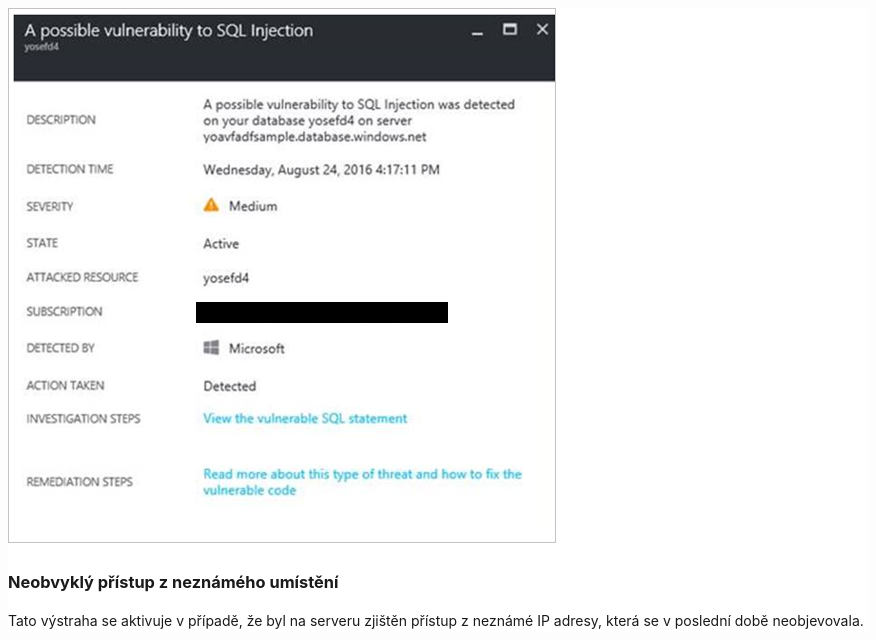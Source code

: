 ![Výstraha na potenciální útok prostřednictvím injektáže SQL](./media/security-center-alerts-type/security-center-alerts-type-fig12-new.png)

### <a name="unusual-access-from-unfamiliar-location"></a>Neobvyklý přístup z neznámého umístění
Tato výstraha se aktivuje v případě, že byl na serveru zjištěn přístup z neznámé IP adresy, která se v poslední době neobjevovala.
